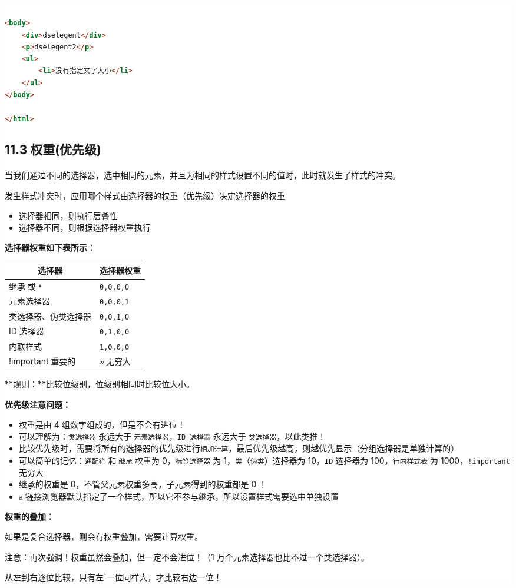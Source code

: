 ```html

<body>
    <div>dselegent</div>
    <p>dselegent2</p>
    <ul>
        <li>没有指定文字大小</li>
    </ul>
</body>

</html>
```

## 11.3 权重(优先级)

当我们通过不同的选择器，选中相同的元素，并且为相同的样式设置不同的值时，此时就发生了样式的冲突。

发生样式冲突时，应用哪个样式由选择器的权重（优先级）决定选择器的权重

- 选择器相同，则执行层叠性
- 选择器不同，则根据选择器权重执行

**选择器权重如下表所示：**

| 选择器               | 选择器权重 |
| -------------------- | ---------- |
| 继承 或 `*`          | `0,0,0,0`  |
| 元素选择器           | `0,0,0,1`  |
| 类选择器、伪类选择器 | `0,0,1,0`  |
| ID 选择器            | `0,1,0,0`  |
| 内联样式             | `1,0,0,0`  |
| !important 重要的    | `∞` 无穷大 |

**规则：**比较位级别，位级别相同时比较位大小。

**优先级注意问题：**

- 权重是由 4 组数字组成的，但是不会有进位！
- 可以理解为：`类选择器` 永远大于 `元素选择器`，`ID 选择器` 永远大于 `类选择器`，以此类推！
- 比较优先级时，需要将所有的选择器的优先级进行`相加计算`，最后优先级越高，则越优先显示（分组选择器是单独计算的）
- 可以简单的记忆：`通配符` 和 `继承` 权重为 0，`标签选择器` 为 1，`类`（`伪类`）选择器为 10，`ID` 选择器为 100，`行内样式表` 为 1000，`!important` 无穷大
- 继承的权重是 0，不管父元素权重多高，子元素得到的权重都是 0 ！
- `a` 链接浏览器默认指定了一个样式，所以它不参与继承，所以设置样式需要选中单独设置

**权重的叠加：**

如果是复合选择器，则会有权重叠加，需要计算权重。

注意：再次强调！权重虽然会叠加，但一定不会进位！（1 万个元素选择器也比不过一个类选择器）。

从左到右逐位比较，只有左`一位同样大，才比较右边一位！
